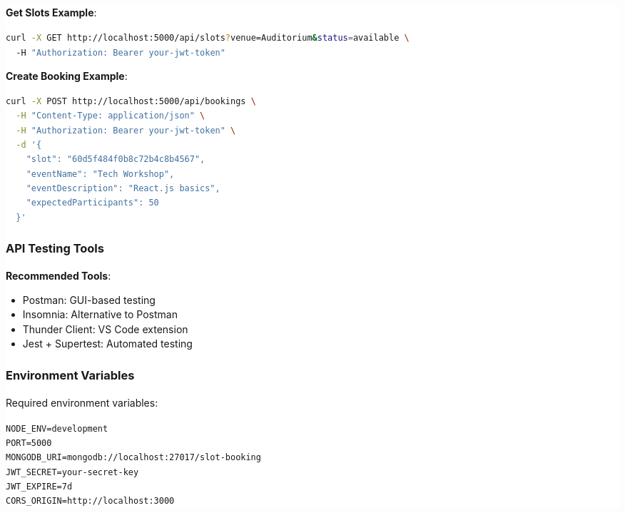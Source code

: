 **Get Slots Example**:
```bash
curl -X GET http://localhost:5000/api/slots?venue=Auditorium&status=available \
  -H "Authorization: Bearer your-jwt-token"
```

**Create Booking Example**:
```bash
curl -X POST http://localhost:5000/api/bookings \
  -H "Content-Type: application/json" \
  -H "Authorization: Bearer your-jwt-token" \
  -d '{
    "slot": "60d5f484f0b8c72b4c8b4567",
    "eventName": "Tech Workshop",
    "eventDescription": "React.js basics",
    "expectedParticipants": 50
  }'
```

### API Testing Tools

**Recommended Tools**:
- Postman: GUI-based testing
- Insomnia: Alternative to Postman
- Thunder Client: VS Code extension
- Jest + Supertest: Automated testing

### Environment Variables

Required environment variables:
```env
NODE_ENV=development
PORT=5000
MONGODB_URI=mongodb://localhost:27017/slot-booking
JWT_SECRET=your-secret-key
JWT_EXPIRE=7d
CORS_ORIGIN=http://localhost:3000
```